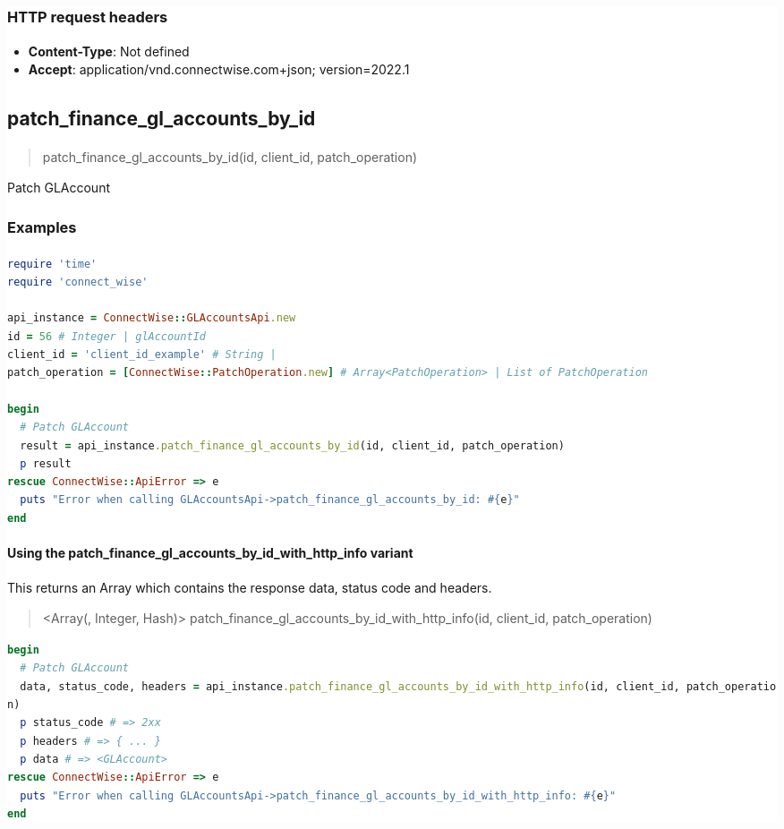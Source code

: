 ### HTTP request headers

- **Content-Type**: Not defined
- **Accept**: application/vnd.connectwise.com+json; version=2022.1


## patch_finance_gl_accounts_by_id

> <GLAccount> patch_finance_gl_accounts_by_id(id, client_id, patch_operation)

Patch GLAccount

### Examples

```ruby
require 'time'
require 'connect_wise'

api_instance = ConnectWise::GLAccountsApi.new
id = 56 # Integer | glAccountId
client_id = 'client_id_example' # String | 
patch_operation = [ConnectWise::PatchOperation.new] # Array<PatchOperation> | List of PatchOperation

begin
  # Patch GLAccount
  result = api_instance.patch_finance_gl_accounts_by_id(id, client_id, patch_operation)
  p result
rescue ConnectWise::ApiError => e
  puts "Error when calling GLAccountsApi->patch_finance_gl_accounts_by_id: #{e}"
end
```

#### Using the patch_finance_gl_accounts_by_id_with_http_info variant

This returns an Array which contains the response data, status code and headers.

> <Array(<GLAccount>, Integer, Hash)> patch_finance_gl_accounts_by_id_with_http_info(id, client_id, patch_operation)

```ruby
begin
  # Patch GLAccount
  data, status_code, headers = api_instance.patch_finance_gl_accounts_by_id_with_http_info(id, client_id, patch_operation)
  p status_code # => 2xx
  p headers # => { ... }
  p data # => <GLAccount>
rescue ConnectWise::ApiError => e
  puts "Error when calling GLAccountsApi->patch_finance_gl_accounts_by_id_with_http_info: #{e}"
end
```
